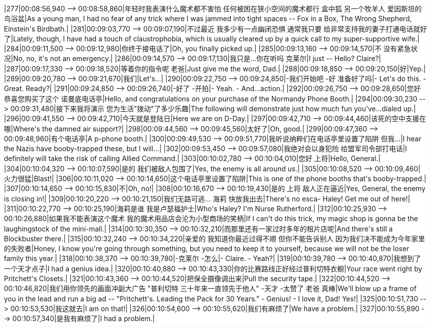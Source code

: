 |277|00:08:56,940 --> 00:08:58,860|年轻时我表演什么魔术都不害怕 任何被困在狭小空间的魔术都行 盒中狐  另一个牧羊人 爱因斯坦的鸟浴盆|As a young man, I had no fear of any trick where I was jammed into tight spaces -- Fox in a Box, The Wrong Shepherd, Einstein's Birdbath.|
|281|00:09:03,770 --> 00:09:07,190|不过最近  我多少有一点幽闭恐惧 通常我只要 给非常支持我的妻子打通电话就好了|Lately, though, I have had a touch of claustrophobia, which is usually cleared up by a quick call to my super-supportive wife.|
|284|00:09:11,500 --> 00:09:12,980|你终于接电话了|Oh, you finally picked up.|
|285|00:09:13,160 --> 00:09:14,570|不  没有紧急状况|No, no, it's not an emergency.|
|286|00:09:14,570 --> 00:09:17,130|我只是...你在听吗  克莱尔|I just -- Hello? Claire?|
|287|00:09:17,330 --> 00:09:18,520|等着你的指令呢  老爸|Just give me the word, Dad.|
|288|00:09:18,850 --> 00:09:20,150|好|Yep.|
|289|00:09:20,780 --> 00:09:21,670|我们|Let's...|
|290|00:09:22,750 --> 00:09:24,850|-我们开始吧  -好  准备好了吗|- Let's do this. - Great. Ready?|
|291|00:09:24,850 --> 00:09:26,740|-好了  -开拍|- Yeah. - And...action.|
|292|00:09:26,750 --> 00:09:28,650|您好  恭喜您购买了这个 诺曼底电话亭|Hello, and congratulations on your purchase of the Normandy Phone Booth.|
|294|00:09:30,230 --> 00:09:31,480|接下来我将演示 您为生活"拨动"了多少乐趣|The following will demonstrate just how much fun you've...dialed up.|
|296|00:09:41,550 --> 00:09:42,710|今天就是登陆日|Here we are on D-Day.|
|297|00:09:42,710 --> 00:09:44,460|该死的空中支援在哪|Where's the damned air support?|
|298|00:09:44,560 --> 00:09:45,560|太好了|Oh, good.|
|299|00:09:47,360 --> 00:09:48,960|有个电话亭|A p-phone booth.|
|300|00:09:49,530 --> 00:09:51,770|我听说纳粹们在电话亭里设置了陷阱 但我...|I hear the Nazis have booby-trapped these, but I will...|
|302|00:09:53,450 --> 00:09:57,080|我绝对会以身犯险  给盟军司令部打电话|I definitely will take the risk of calling Allied Command.|
|303|00:10:02,780 --> 00:10:04,010|您好  上将|Hello, General.|
|304|00:10:04,320 --> 00:10:07,590|是的  我们被敌人包围了|Yes, the enemy is all around us.|
|305|00:10:08,520 --> 00:10:09,460|火力很猛|Blast!|
|306|00:10:11,020 --> 00:10:14,650|这个电话亭里设置了陷阱|This is one of the phone booths that's booby-trapped.|
|307|00:10:14,650 --> 00:10:15,830|不|Oh, no!|
|308|00:10:16,670 --> 00:10:19,430|是的  上将  敌人正在逼近|Yes, General, the enemy is closing in!|
|309|00:10:20,220 --> 00:10:21,150|我们无路可逃... 海莉  快放我出去|There's no esca- Haley! Get me out of here!|
|311|00:10:22,770 --> 00:10:25,190|海莉是谁  我是卢瑟福护士|Who's Haley? I'm Nurse Rutherford.|
|312|00:10:25,930 --> 00:10:26,880|如果我不能表演这个魔术 我的魔术用品店会沦为小型商场的笑柄|If I can't do this trick, my magic shop is gonna be the laughingstock of the mini-mall.|
|314|00:10:30,350 --> 00:10:32,210|而那里还有一家过时多年的租片店呢|And there's still a Blockbuster there.|
|315|00:10:32,240 --> 00:10:34,220|亲爱的  我知道你最近过得不顺 但你不能告诉别人 因为我们决不能成为今年家里的失败者|Honey, I know you're going through something, but you need to keep it to yourself, because we will not be the loser family this year.|
|318|00:10:38,370 --> 00:10:39,780|-克莱尔  -怎么|- Claire. - Yeah?|
|319|00:10:39,780 --> 00:10:40,870|我想到了一个天才点子|I had a genius idea.|
|320|00:10:40,880 --> 00:10:43,330|你的比赛路线正好经过普利切特衣橱|Your race went right by Pritchett's Closets.|
|321|00:10:43,360 --> 00:10:44,520|把保全摄像调出来|Pull the security tape.|
|322|00:10:44,520 --> 00:10:46,820|我们用你领先的画面冲副大广告 "普利切特  三十年来一直领先于他人" -天才  -太赞了  老爸  真棒|We'll blow up a frame of you in the lead and run a big ad -- "Pritchett's. Leading the Pack for 30 Years." - Genius! - I love it, Dad! Yes!|
|325|00:10:51,730 --> 00:10:53,530|我这就去|I am on that!|
|326|00:10:54,600 --> 00:10:55,620|我们有麻烦了|We have a problem.|
|327|00:10:55,890 --> 00:10:57,340|是我有麻烦了|I had a problem.|